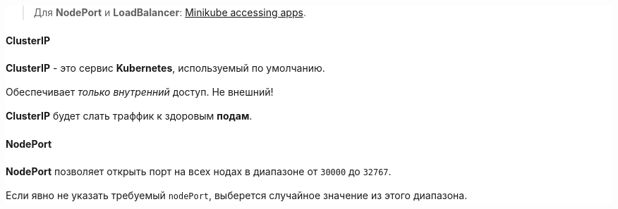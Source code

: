 > Для **NodePort** и **LoadBalancer**: 
> [Minikube accessing apps](https://minikube.sigs.k8s.io/docs/handbook/accessing/).

#### **ClusterIP**

**ClusterIP** - это сервис **Kubernetes**, используемый по умолчанию.

Обеспечивает *только внутренний* доступ. Не внешний!

**ClusterIP** будет слать траффик к здоровым **подам**.

#### **NodePort**

**NodePort** позволяет открыть порт на всех нодах в диапазоне от `30000` до
`32767`.

Если явно не указать требуемый `nodePort`, выберется случайное значение из 
этого диапазона.
